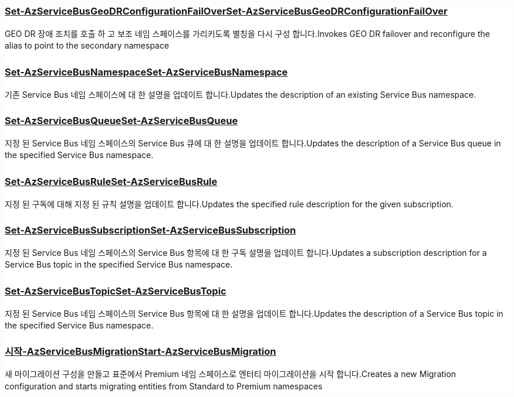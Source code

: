 ### [<span data-ttu-id="586d2-165">Set-AzServiceBusGeoDRConfigurationFailOver</span><span class="sxs-lookup"><span data-stu-id="586d2-165">Set-AzServiceBusGeoDRConfigurationFailOver</span></span>](Set-AzServiceBusGeoDRConfigurationFailOver.md)
<span data-ttu-id="586d2-166">GEO DR 장애 조치를 호출 하 고 보조 네임 스페이스를 가리키도록 별칭을 다시 구성 합니다.</span><span class="sxs-lookup"><span data-stu-id="586d2-166">Invokes GEO DR failover and reconfigure the alias to point to the secondary namespace</span></span>

### [<span data-ttu-id="586d2-167">Set-AzServiceBusNamespace</span><span class="sxs-lookup"><span data-stu-id="586d2-167">Set-AzServiceBusNamespace</span></span>](Set-AzServiceBusNamespace.md)
<span data-ttu-id="586d2-168">기존 Service Bus 네임 스페이스에 대 한 설명을 업데이트 합니다.</span><span class="sxs-lookup"><span data-stu-id="586d2-168">Updates the description of an existing Service Bus namespace.</span></span>

### [<span data-ttu-id="586d2-169">Set-AzServiceBusQueue</span><span class="sxs-lookup"><span data-stu-id="586d2-169">Set-AzServiceBusQueue</span></span>](Set-AzServiceBusQueue.md)
<span data-ttu-id="586d2-170">지정 된 Service Bus 네임 스페이스의 Service Bus 큐에 대 한 설명을 업데이트 합니다.</span><span class="sxs-lookup"><span data-stu-id="586d2-170">Updates the description of a Service Bus queue in the specified Service Bus namespace.</span></span>

### [<span data-ttu-id="586d2-171">Set-AzServiceBusRule</span><span class="sxs-lookup"><span data-stu-id="586d2-171">Set-AzServiceBusRule</span></span>](Set-AzServiceBusRule.md)
<span data-ttu-id="586d2-172">지정 된 구독에 대해 지정 된 규칙 설명을 업데이트 합니다.</span><span class="sxs-lookup"><span data-stu-id="586d2-172">Updates the specified rule description for the given subscription.</span></span>

### [<span data-ttu-id="586d2-173">Set-AzServiceBusSubscription</span><span class="sxs-lookup"><span data-stu-id="586d2-173">Set-AzServiceBusSubscription</span></span>](Set-AzServiceBusSubscription.md)
<span data-ttu-id="586d2-174">지정 된 Service Bus 네임 스페이스의 Service Bus 항목에 대 한 구독 설명을 업데이트 합니다.</span><span class="sxs-lookup"><span data-stu-id="586d2-174">Updates a subscription description for a Service Bus topic in the specified Service Bus namespace.</span></span>

### [<span data-ttu-id="586d2-175">Set-AzServiceBusTopic</span><span class="sxs-lookup"><span data-stu-id="586d2-175">Set-AzServiceBusTopic</span></span>](Set-AzServiceBusTopic.md)
<span data-ttu-id="586d2-176">지정 된 Service Bus 네임 스페이스의 Service Bus 항목에 대 한 설명을 업데이트 합니다.</span><span class="sxs-lookup"><span data-stu-id="586d2-176">Updates the description of a Service Bus topic in the specified Service Bus namespace.</span></span>

### [<span data-ttu-id="586d2-177">시작-AzServiceBusMigration</span><span class="sxs-lookup"><span data-stu-id="586d2-177">Start-AzServiceBusMigration</span></span>](Start-AzServiceBusMigration.md)
<span data-ttu-id="586d2-178">새 마이그레이션 구성을 만들고 표준에서 Premium 네임 스페이스로 엔터티 마이그레이션을 시작 합니다.</span><span class="sxs-lookup"><span data-stu-id="586d2-178">Creates a new Migration configuration and starts migrating entities from Standard to Premium namespaces</span></span>
